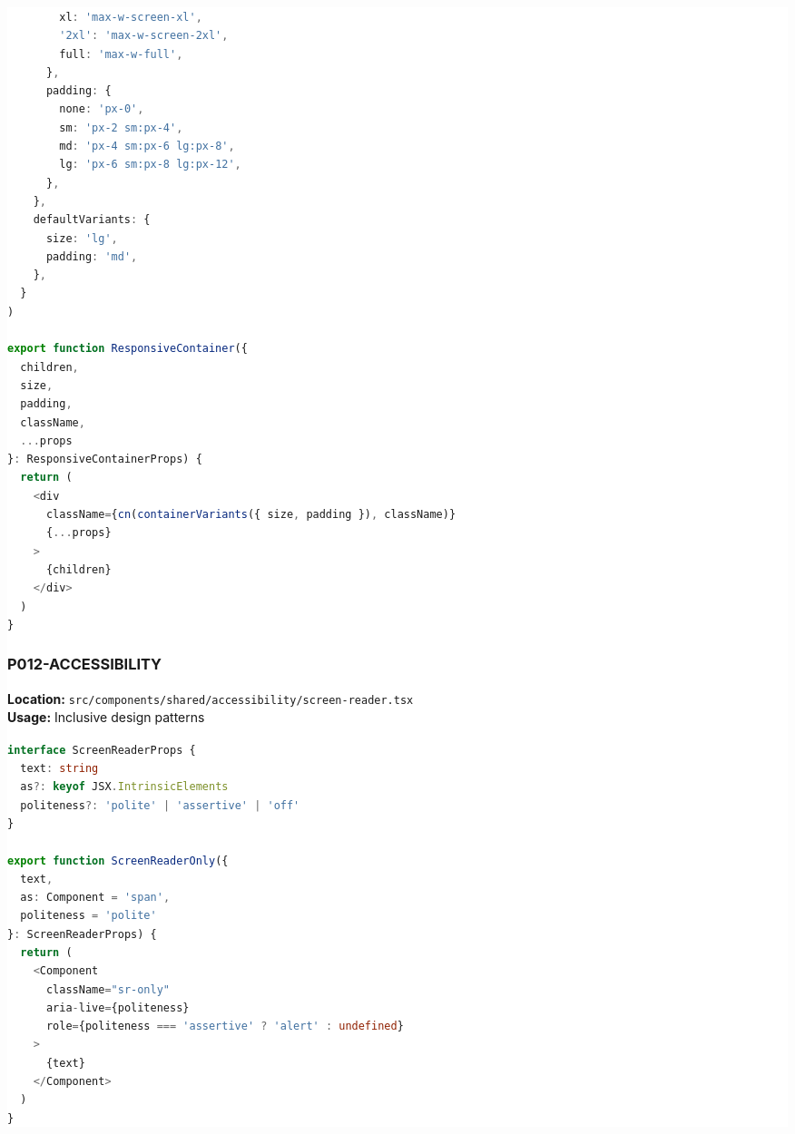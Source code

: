 ```typescript
        xl: 'max-w-screen-xl',
        '2xl': 'max-w-screen-2xl',
        full: 'max-w-full',
      },
      padding: {
        none: 'px-0',
        sm: 'px-2 sm:px-4',
        md: 'px-4 sm:px-6 lg:px-8',
        lg: 'px-6 sm:px-8 lg:px-12',
      },
    },
    defaultVariants: {
      size: 'lg',
      padding: 'md',
    },
  }
)

export function ResponsiveContainer({
  children,
  size,
  padding,
  className,
  ...props
}: ResponsiveContainerProps) {
  return (
    <div
      className={cn(containerVariants({ size, padding }), className)}
      {...props}
    >
      {children}
    </div>
  )
}
```

### P012-ACCESSIBILITY
**Location:** `src/components/shared/accessibility/screen-reader.tsx`  
**Usage:** Inclusive design patterns

```typescript
interface ScreenReaderProps {
  text: string
  as?: keyof JSX.IntrinsicElements
  politeness?: 'polite' | 'assertive' | 'off'
}

export function ScreenReaderOnly({
  text,
  as: Component = 'span',
  politeness = 'polite'
}: ScreenReaderProps) {
  return (
    <Component
      className="sr-only"
      aria-live={politeness}
      role={politeness === 'assertive' ? 'alert' : undefined}
    >
      {text}
    </Component>
  )
}

```